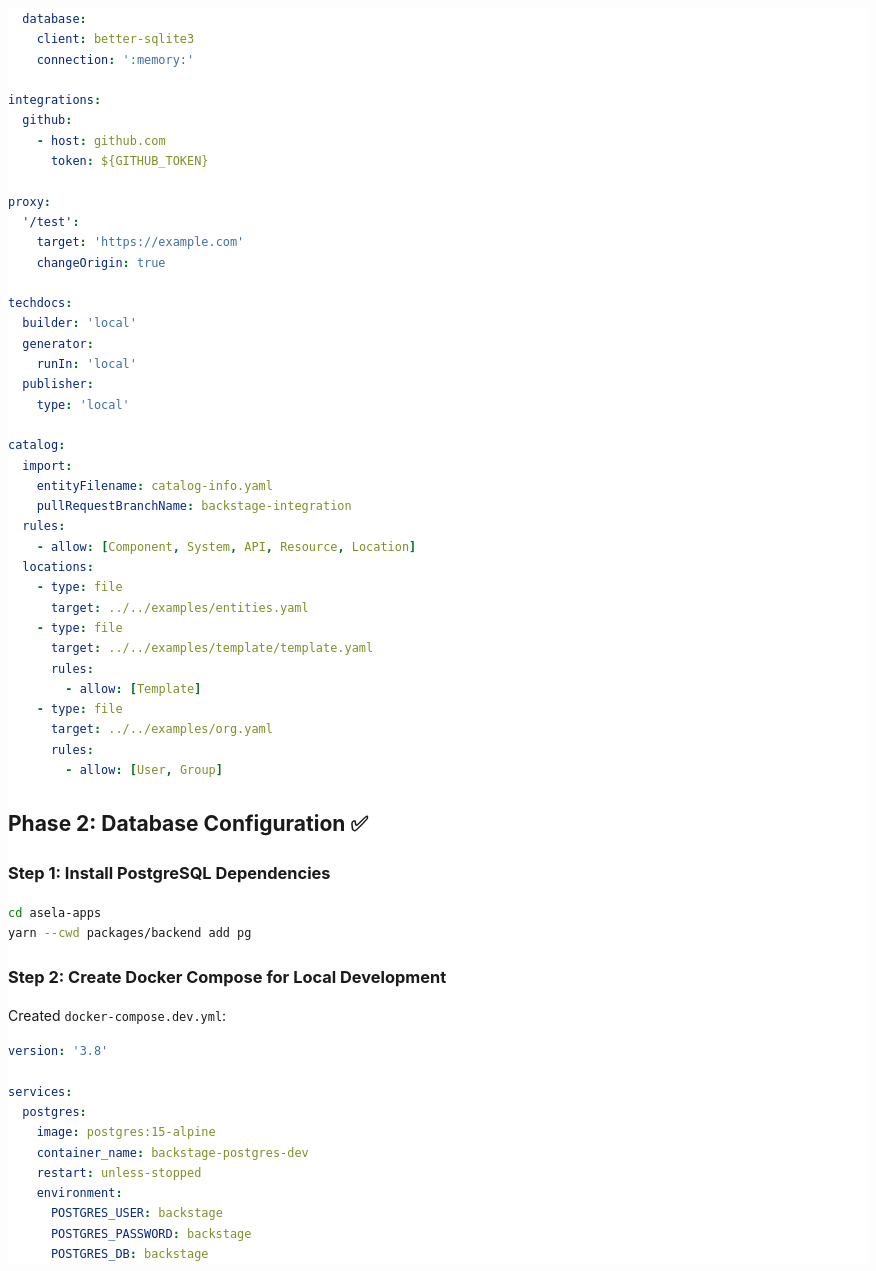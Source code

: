 ```yaml
  database:
    client: better-sqlite3
    connection: ':memory:'

integrations:
  github:
    - host: github.com
      token: ${GITHUB_TOKEN}

proxy:
  '/test':
    target: 'https://example.com'
    changeOrigin: true

techdocs:
  builder: 'local'
  generator:
    runIn: 'local'
  publisher:
    type: 'local'

catalog:
  import:
    entityFilename: catalog-info.yaml
    pullRequestBranchName: backstage-integration
  rules:
    - allow: [Component, System, API, Resource, Location]
  locations:
    - type: file
      target: ../../examples/entities.yaml
    - type: file
      target: ../../examples/template/template.yaml
      rules:
        - allow: [Template]
    - type: file
      target: ../../examples/org.yaml
      rules:
        - allow: [User, Group]
```

## Phase 2: Database Configuration ✅

### Step 1: Install PostgreSQL Dependencies
```bash
cd asela-apps
yarn --cwd packages/backend add pg
```

### Step 2: Create Docker Compose for Local Development
Created `docker-compose.dev.yml`:
```yaml
version: '3.8'

services:
  postgres:
    image: postgres:15-alpine
    container_name: backstage-postgres-dev
    restart: unless-stopped
    environment:
      POSTGRES_USER: backstage
      POSTGRES_PASSWORD: backstage
      POSTGRES_DB: backstage
```